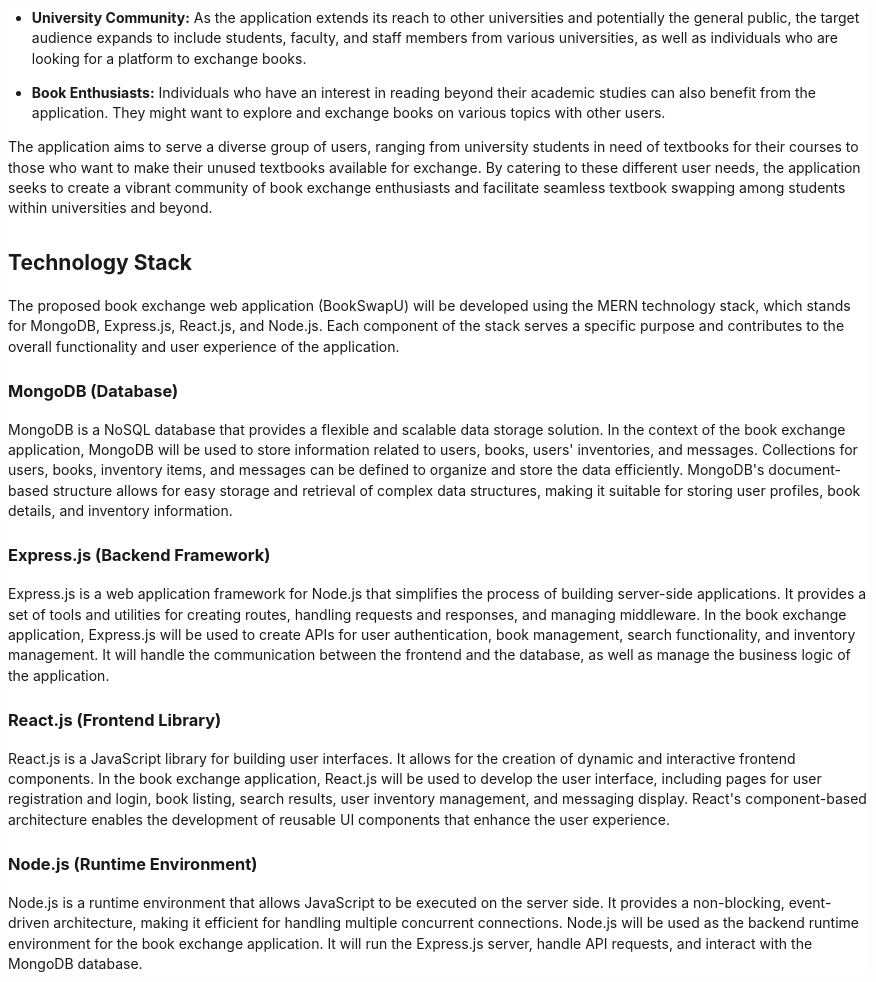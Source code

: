 * **University Community:** As the application extends its reach to other universities and potentially the general public, the target audience expands to include students, faculty, and staff members from various universities, as well as individuals who are looking for a platform to exchange books.

* **Book Enthusiasts:** Individuals who have an interest in reading beyond their academic studies can also benefit from the application. They might want to explore and exchange books on various topics with other users.

The application aims to serve a diverse group of users, ranging from university students in need of textbooks for their courses to those who want to make their unused textbooks available for exchange. By catering to these different user needs, the application seeks to create a vibrant community of book exchange enthusiasts and facilitate seamless textbook swapping among students within universities and beyond.

## Technology Stack

The proposed book exchange web application (BookSwapU) will be developed using the MERN technology stack, which stands for MongoDB, Express.js, React.js, and Node.js. Each component of the stack serves a specific purpose and contributes to the overall functionality and user experience of the application.

### MongoDB (Database)

MongoDB is a NoSQL database that provides a flexible and scalable data storage solution. In the context of the book exchange application, MongoDB will be used to store information related to users, books, users' inventories, and messages. Collections for users, books, inventory items, and messages can be defined to organize and store the data efficiently. MongoDB's document-based structure allows for easy storage and retrieval of complex data structures, making it suitable for storing user profiles, book details, and inventory information.

### Express.js (Backend Framework)

Express.js is a web application framework for Node.js that simplifies the process of building server-side applications. It provides a set of tools and utilities for creating routes, handling requests and responses, and managing middleware. In the book exchange application, Express.js will be used to create APIs for user authentication, book management, search functionality, and inventory management. It will handle the communication between the frontend and the database, as well as manage the business logic of the application.

### React.js (Frontend Library)

React.js is a JavaScript library for building user interfaces. It allows for the creation of dynamic and interactive frontend components. In the book exchange application, React.js will be used to develop the user interface, including pages for user registration and login, book listing, search results, user inventory management, and messaging display. React's component-based architecture enables the development of reusable UI components that enhance the user experience.

### Node.js (Runtime Environment)

Node.js is a runtime environment that allows JavaScript to be executed on the server side. It provides a non-blocking, event-driven architecture, making it efficient for handling multiple concurrent connections. Node.js will be used as the backend runtime environment for the book exchange application. It will run the Express.js server, handle API requests, and interact with the MongoDB database.
